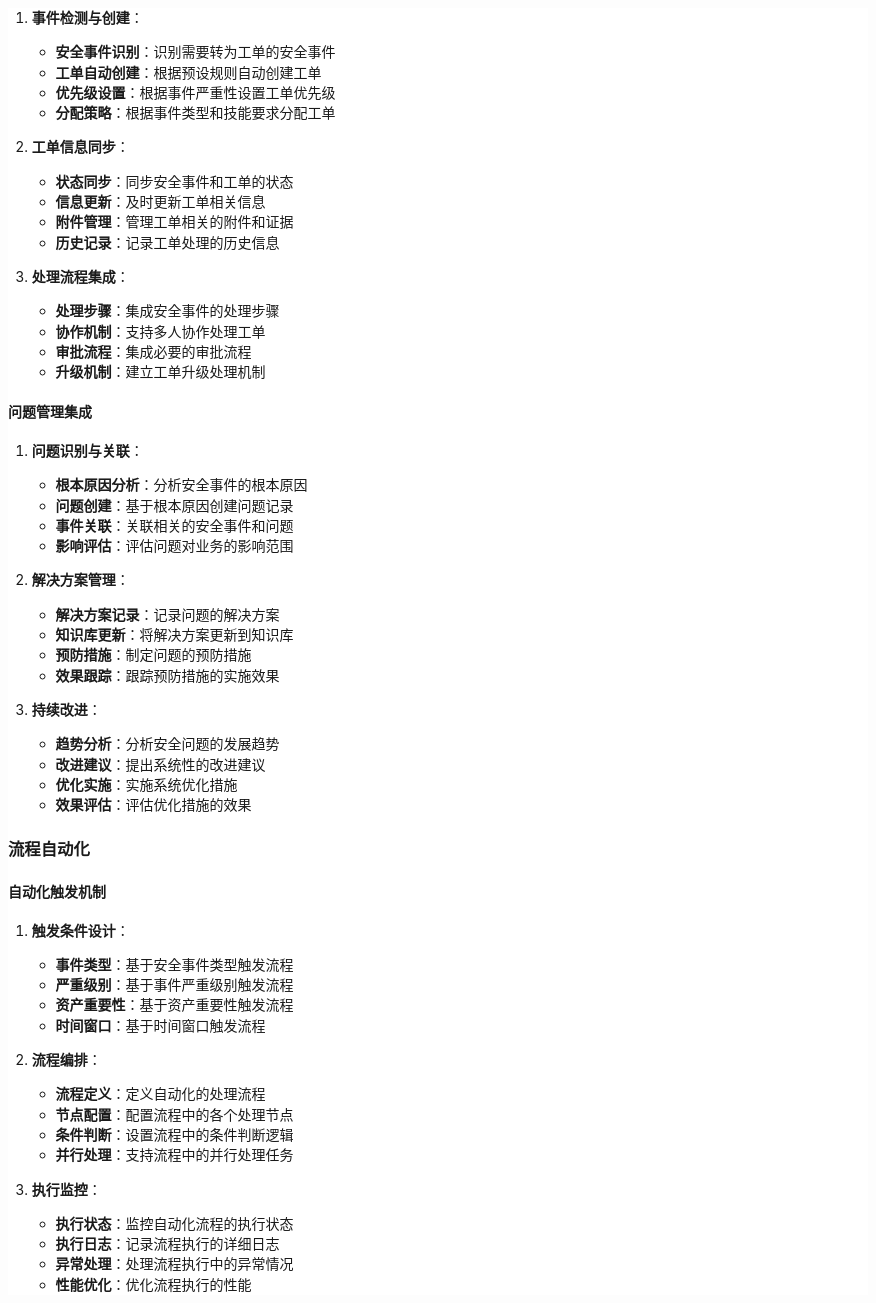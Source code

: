 1. **事件检测与创建**：
   - **安全事件识别**：识别需要转为工单的安全事件
   - **工单自动创建**：根据预设规则自动创建工单
   - **优先级设置**：根据事件严重性设置工单优先级
   - **分配策略**：根据事件类型和技能要求分配工单

2. **工单信息同步**：
   - **状态同步**：同步安全事件和工单的状态
   - **信息更新**：及时更新工单相关信息
   - **附件管理**：管理工单相关的附件和证据
   - **历史记录**：记录工单处理的历史信息

3. **处理流程集成**：
   - **处理步骤**：集成安全事件的处理步骤
   - **协作机制**：支持多人协作处理工单
   - **审批流程**：集成必要的审批流程
   - **升级机制**：建立工单升级处理机制

#### 问题管理集成

1. **问题识别与关联**：
   - **根本原因分析**：分析安全事件的根本原因
   - **问题创建**：基于根本原因创建问题记录
   - **事件关联**：关联相关的安全事件和问题
   - **影响评估**：评估问题对业务的影响范围

2. **解决方案管理**：
   - **解决方案记录**：记录问题的解决方案
   - **知识库更新**：将解决方案更新到知识库
   - **预防措施**：制定问题的预防措施
   - **效果跟踪**：跟踪预防措施的实施效果

3. **持续改进**：
   - **趋势分析**：分析安全问题的发展趋势
   - **改进建议**：提出系统性的改进建议
   - **优化实施**：实施系统优化措施
   - **效果评估**：评估优化措施的效果

### 流程自动化

#### 自动化触发机制

1. **触发条件设计**：
   - **事件类型**：基于安全事件类型触发流程
   - **严重级别**：基于事件严重级别触发流程
   - **资产重要性**：基于资产重要性触发流程
   - **时间窗口**：基于时间窗口触发流程

2. **流程编排**：
   - **流程定义**：定义自动化的处理流程
   - **节点配置**：配置流程中的各个处理节点
   - **条件判断**：设置流程中的条件判断逻辑
   - **并行处理**：支持流程中的并行处理任务

3. **执行监控**：
   - **执行状态**：监控自动化流程的执行状态
   - **执行日志**：记录流程执行的详细日志
   - **异常处理**：处理流程执行中的异常情况
   - **性能优化**：优化流程执行的性能
